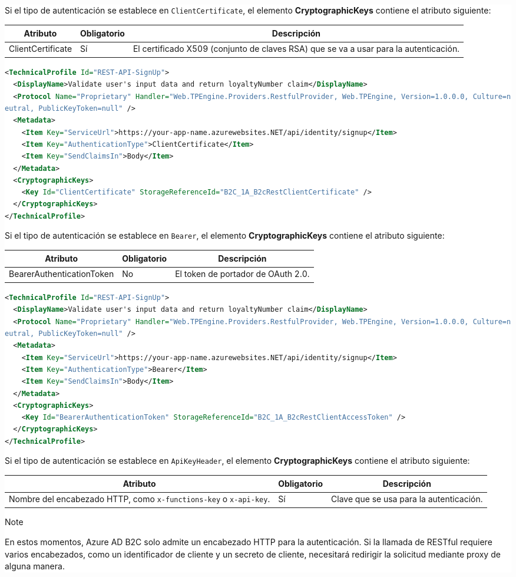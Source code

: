 Si el tipo de autenticación se establece en `ClientCertificate`, el elemento **CryptographicKeys** contiene el atributo siguiente:

| Atributo | Obligatorio | Descripción |
| --------- | -------- | ----------- |
| ClientCertificate | Sí | El certificado X509 (conjunto de claves RSA) que se va a usar para la autenticación. |

```xml
<TechnicalProfile Id="REST-API-SignUp">
  <DisplayName>Validate user's input data and return loyaltyNumber claim</DisplayName>
  <Protocol Name="Proprietary" Handler="Web.TPEngine.Providers.RestfulProvider, Web.TPEngine, Version=1.0.0.0, Culture=neutral, PublicKeyToken=null" />
  <Metadata>
    <Item Key="ServiceUrl">https://your-app-name.azurewebsites.NET/api/identity/signup</Item>
    <Item Key="AuthenticationType">ClientCertificate</Item>
    <Item Key="SendClaimsIn">Body</Item>
  </Metadata>
  <CryptographicKeys>
    <Key Id="ClientCertificate" StorageReferenceId="B2C_1A_B2cRestClientCertificate" />
  </CryptographicKeys>
</TechnicalProfile>
```

Si el tipo de autenticación se establece en `Bearer`, el elemento **CryptographicKeys** contiene el atributo siguiente:

| Atributo | Obligatorio | Descripción |
| --------- | -------- | ----------- |
| BearerAuthenticationToken | No | El token de portador de OAuth 2.0. |

```xml
<TechnicalProfile Id="REST-API-SignUp">
  <DisplayName>Validate user's input data and return loyaltyNumber claim</DisplayName>
  <Protocol Name="Proprietary" Handler="Web.TPEngine.Providers.RestfulProvider, Web.TPEngine, Version=1.0.0.0, Culture=neutral, PublicKeyToken=null" />
  <Metadata>
    <Item Key="ServiceUrl">https://your-app-name.azurewebsites.NET/api/identity/signup</Item>
    <Item Key="AuthenticationType">Bearer</Item>
    <Item Key="SendClaimsIn">Body</Item>
  </Metadata>
  <CryptographicKeys>
    <Key Id="BearerAuthenticationToken" StorageReferenceId="B2C_1A_B2cRestClientAccessToken" />
  </CryptographicKeys>
</TechnicalProfile>
```

Si el tipo de autenticación se establece en `ApiKeyHeader`, el elemento **CryptographicKeys** contiene el atributo siguiente:

| Atributo | Obligatorio | Descripción |
| --------- | -------- | ----------- |
| Nombre del encabezado HTTP, como `x-functions-key` o `x-api-key`. | Sí | Clave que se usa para la autenticación. |

> [!NOTE]
> En estos momentos, Azure AD B2C solo admite un encabezado HTTP para la autenticación. Si la llamada de RESTful requiere varios encabezados, como un identificador de cliente y un secreto de cliente, necesitará redirigir la solicitud mediante proxy de alguna manera.

